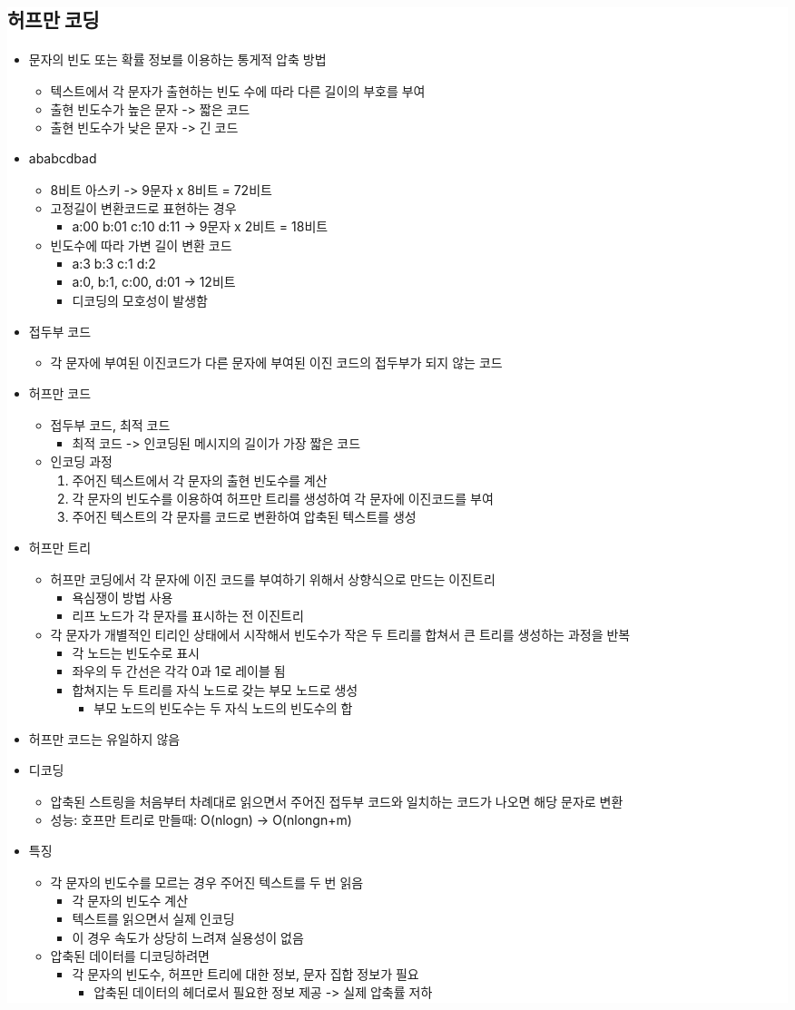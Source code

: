 ## 허프만 코딩

* 문자의 빈도 또는 확률 정보를 이용하는 통게적 압축 방법
  * 텍스트에서 각 문자가 출현하는 빈도 수에 따라 다른 길이의 부호를 부여
  * 출현 빈도수가 높은 문자 -> 짧은 코드
  * 출현 빈도수가 낮은 문자 -> 긴 코드
* ababcdbad
  * 8비트 아스키 -> 9문자 x 8비트 = 72비트
  * 고정길이 변환코드로 표현하는 경우
    * a:00 b:01 c:10 d:11 -> 9문자 x 2비트 = 18비트
  * 빈도수에 따라 가변 길이 변환 코드
    * a:3 b:3 c:1 d:2
    * a:0, b:1, c:00, d:01 -> 12비트
    * 디코딩의 모호성이 발생함
* 접두부 코드
  * 각 문자에 부여된 이진코드가 다른 문자에 부여된 이진 코드의 접두부가 되지 않는 코드
* 허프만 코드
  * 접두부 코드, 최적 코드
    * 최적 코드 -> 인코딩된 메시지의 길이가 가장 짧은 코드
  * 인코딩 과정
    1. 주어진 텍스트에서 각 문자의 출현 빈도수를 계산
    2. 각 문자의 빈도수를 이용하여 허프만 트리를 생성하여 각 문자에 이진코드를 부여
    3. 주어진 텍스트의 각 문자를 코드로 변환하여 압축된 텍스트를 생성

* 허프만 트리
  * 허프만 코딩에서 각 문자에 이진 코드를 부여하기 위해서 상향식으로 만드는 이진트리
    * 욕심쟁이 방법 사용
    * 리프 노드가 각 문자를 표시하는 전 이진트리
  * 각 문자가 개별적인 티리인 상태에서 시작해서 빈도수가 작은 두 트리를 합쳐서 큰 트리를 생성하는 과정을 반복
    * 각 노드는 빈도수로 표시
    * 좌우의 두 간선은 각각 0과 1로 레이블 됨
    * 합쳐지는 두 트리를 자식 노드로 갖는 부모 노드로 생성
      * 부모 노드의 빈도수는 두 자식 노드의 빈도수의 합
* 허프만 코드는 유일하지 않음

* 디코딩
  * 압축된 스트링을 처음부터 차례대로 읽으면서 주어진 접두부 코드와 일치하는 코드가 나오면 해당 문자로 변환
  * 성능: 호프만 트리로 만들때: O(nlogn) -> O(nlongn+m)

* 특징
  * 각 문자의 빈도수를 모르는 경우 주어진 텍스트를 두 번 읽음
    * 각 문자의 빈도수 계산
    * 텍스트를 읽으면서 실제 인코딩
    * 이 경우 속도가 상당히 느려져 실용성이 없음
  * 압축된 데이터를 디코딩하려면
    * 각 문자의 빈도수, 허프만 트리에 대한 정보, 문자 집합 정보가 필요
      * 압축된 데이터의 헤더로서 필요한 정보 제공 -> 실제 압축률 저하